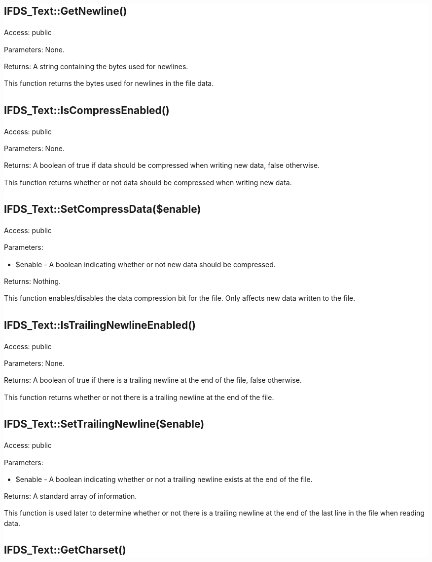 IFDS_Text::GetNewline()
-----------------------

Access:  public

Parameters:  None.

Returns:  A string containing the bytes used for newlines.

This function returns the bytes used for newlines in the file data.

IFDS_Text::IsCompressEnabled()
------------------------------

Access:  public

Parameters:  None.

Returns:  A boolean of true if data should be compressed when writing new data, false otherwise.

This function returns whether or not data should be compressed when writing new data.

IFDS_Text::SetCompressData($enable)
-----------------------------------

Access:  public

Parameters:

* $enable - A boolean indicating whether or not new data should be compressed.

Returns:  Nothing.

This function enables/disables the data compression bit for the file.  Only affects new data written to the file.

IFDS_Text::IsTrailingNewlineEnabled()
-------------------------------------

Access:  public

Parameters:  None.

Returns:  A boolean of true if there is a trailing newline at the end of the file, false otherwise.

This function returns whether or not there is a trailing newline at the end of the file.

IFDS_Text::SetTrailingNewline($enable)
--------------------------------------

Access:  public

Parameters:

* $enable - A boolean indicating whether or not a trailing newline exists at the end of the file.

Returns:  A standard array of information.

This function is used later to determine whether or not there is a trailing newline at the end of the last line in the file when reading data.

IFDS_Text::GetCharset()
-----------------------
